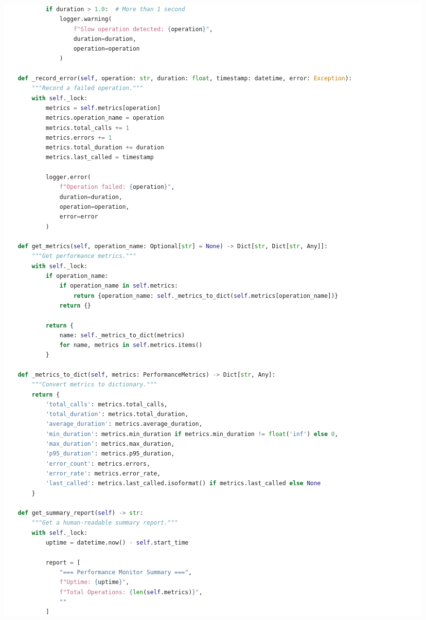 ```python
            if duration > 1.0:  # More than 1 second
                logger.warning(
                    f"Slow operation detected: {operation}",
                    duration=duration,
                    operation=operation
                )
    
    def _record_error(self, operation: str, duration: float, timestamp: datetime, error: Exception):
        """Record a failed operation."""
        with self._lock:
            metrics = self.metrics[operation]
            metrics.operation_name = operation
            metrics.total_calls += 1
            metrics.errors += 1
            metrics.total_duration += duration
            metrics.last_called = timestamp
            
            logger.error(
                f"Operation failed: {operation}",
                duration=duration,
                operation=operation,
                error=error
            )
    
    def get_metrics(self, operation_name: Optional[str] = None) -> Dict[str, Dict[str, Any]]:
        """Get performance metrics."""
        with self._lock:
            if operation_name:
                if operation_name in self.metrics:
                    return {operation_name: self._metrics_to_dict(self.metrics[operation_name])}
                return {}
            
            return {
                name: self._metrics_to_dict(metrics)
                for name, metrics in self.metrics.items()
            }
    
    def _metrics_to_dict(self, metrics: PerformanceMetrics) -> Dict[str, Any]:
        """Convert metrics to dictionary."""
        return {
            'total_calls': metrics.total_calls,
            'total_duration': metrics.total_duration,
            'average_duration': metrics.average_duration,
            'min_duration': metrics.min_duration if metrics.min_duration != float('inf') else 0,
            'max_duration': metrics.max_duration,
            'p95_duration': metrics.p95_duration,
            'error_count': metrics.errors,
            'error_rate': metrics.error_rate,
            'last_called': metrics.last_called.isoformat() if metrics.last_called else None
        }
    
    def get_summary_report(self) -> str:
        """Get a human-readable summary report."""
        with self._lock:
            uptime = datetime.now() - self.start_time
            
            report = [
                "=== Performance Monitor Summary ===",
                f"Uptime: {uptime}",
                f"Total Operations: {len(self.metrics)}",
                ""
            ]
```